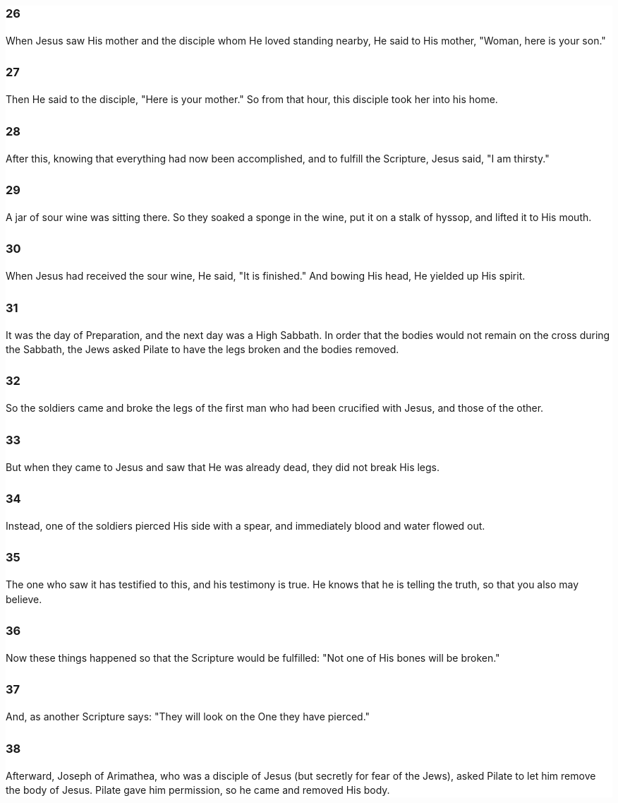 ### 26
When Jesus saw His mother and the disciple whom He loved standing nearby, He said to His mother, "Woman, here is your son."

### 27
Then He said to the disciple, "Here is your mother." So from that hour, this disciple took her into his home.

### 28
After this, knowing that everything had now been accomplished, and to fulfill the Scripture, Jesus said, "I am thirsty."

### 29
A jar of sour wine was sitting there. So they soaked a sponge in the wine, put it on a stalk of hyssop, and lifted it to His mouth.

### 30
When Jesus had received the sour wine, He said, "It is finished." And bowing His head, He yielded up His spirit.

### 31
It was the day of Preparation, and the next day was a High Sabbath. In order that the bodies would not remain on the cross during the Sabbath, the Jews asked Pilate to have the legs broken and the bodies removed.

### 32
So the soldiers came and broke the legs of the first man who had been crucified with Jesus, and those of the other.

### 33
But when they came to Jesus and saw that He was already dead, they did not break His legs.

### 34
Instead, one of the soldiers pierced His side with a spear, and immediately blood and water flowed out.

### 35
The one who saw it has testified to this, and his testimony is true. He knows that he is telling the truth, so that you also may believe.

### 36
Now these things happened so that the Scripture would be fulfilled: "Not one of His bones will be broken."

### 37
And, as another Scripture says: "They will look on the One they have pierced."

### 38
Afterward, Joseph of Arimathea, who was a disciple of Jesus (but secretly for fear of the Jews), asked Pilate to let him remove the body of Jesus. Pilate gave him permission, so he came and removed His body.
